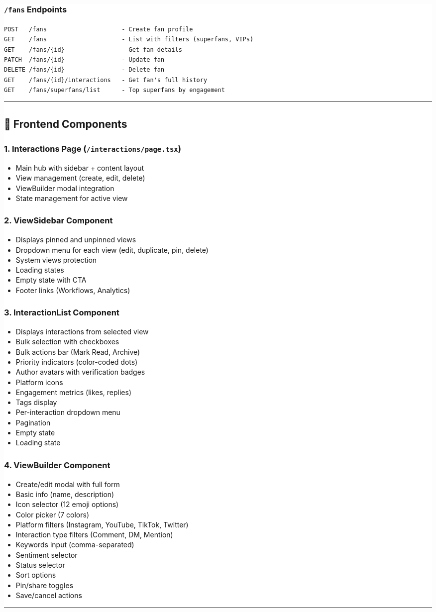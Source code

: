 ### `/fans` Endpoints
```
POST   /fans                     - Create fan profile
GET    /fans                     - List with filters (superfans, VIPs)
GET    /fans/{id}                - Get fan details
PATCH  /fans/{id}                - Update fan
DELETE /fans/{id}                - Delete fan
GET    /fans/{id}/interactions   - Get fan's full history
GET    /fans/superfans/list      - Top superfans by engagement
```

---

## 🎨 Frontend Components

### 1. **Interactions Page** (`/interactions/page.tsx`)
- Main hub with sidebar + content layout
- View management (create, edit, delete)
- ViewBuilder modal integration
- State management for active view

### 2. **ViewSidebar Component**
- Displays pinned and unpinned views
- Dropdown menu for each view (edit, duplicate, pin, delete)
- System views protection
- Loading states
- Empty state with CTA
- Footer links (Workflows, Analytics)

### 3. **InteractionList Component**
- Displays interactions from selected view
- Bulk selection with checkboxes
- Bulk actions bar (Mark Read, Archive)
- Priority indicators (color-coded dots)
- Author avatars with verification badges
- Platform icons
- Engagement metrics (likes, replies)
- Tags display
- Per-interaction dropdown menu
- Pagination
- Empty state
- Loading state

### 4. **ViewBuilder Component**
- Create/edit modal with full form
- Basic info (name, description)
- Icon selector (12 emoji options)
- Color picker (7 colors)
- Platform filters (Instagram, YouTube, TikTok, Twitter)
- Interaction type filters (Comment, DM, Mention)
- Keywords input (comma-separated)
- Sentiment selector
- Status selector
- Sort options
- Pin/share toggles
- Save/cancel actions

---